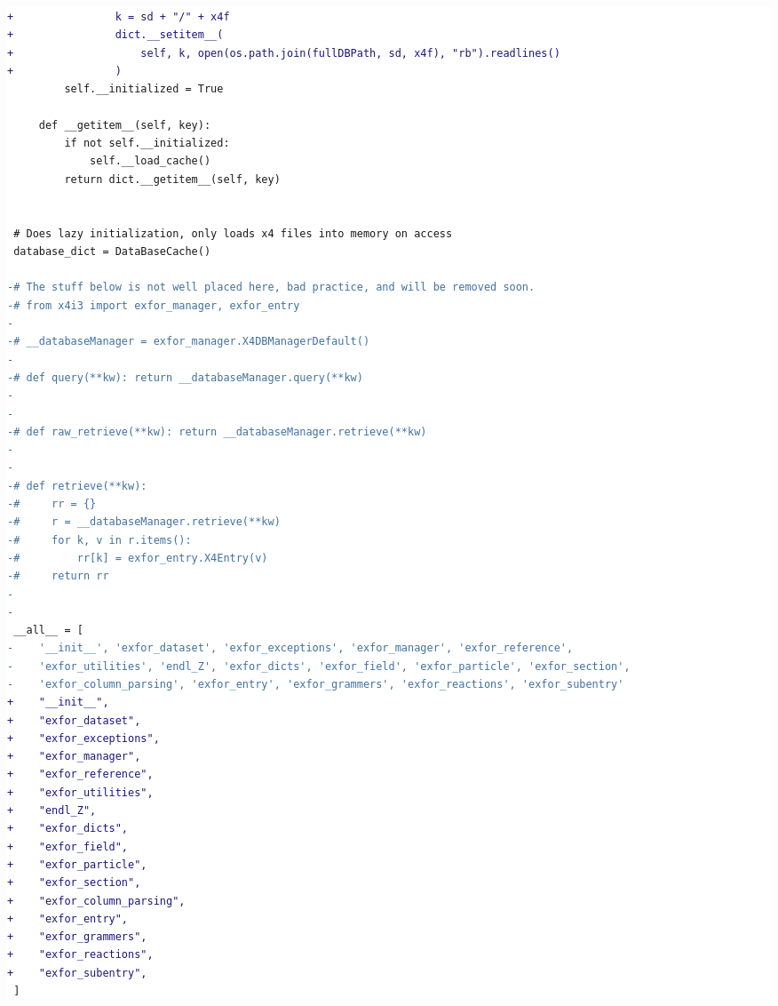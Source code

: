 ```diff
+                k = sd + "/" + x4f
+                dict.__setitem__(
+                    self, k, open(os.path.join(fullDBPath, sd, x4f), "rb").readlines()
+                )
         self.__initialized = True
 
     def __getitem__(self, key):
         if not self.__initialized:
             self.__load_cache()
         return dict.__getitem__(self, key)
 
 
 # Does lazy initialization, only loads x4 files into memory on access
 database_dict = DataBaseCache()
 
-# The stuff below is not well placed here, bad practice, and will be removed soon.
-# from x4i3 import exfor_manager, exfor_entry
-
-# __databaseManager = exfor_manager.X4DBManagerDefault()
-
-# def query(**kw): return __databaseManager.query(**kw)
-
-
-# def raw_retrieve(**kw): return __databaseManager.retrieve(**kw)
-
-
-# def retrieve(**kw):
-#     rr = {}
-#     r = __databaseManager.retrieve(**kw)
-#     for k, v in r.items():
-#         rr[k] = exfor_entry.X4Entry(v)
-#     return rr
-
-
 __all__ = [
-    '__init__', 'exfor_dataset', 'exfor_exceptions', 'exfor_manager', 'exfor_reference',
-    'exfor_utilities', 'endl_Z', 'exfor_dicts', 'exfor_field', 'exfor_particle', 'exfor_section',
-    'exfor_column_parsing', 'exfor_entry', 'exfor_grammers', 'exfor_reactions', 'exfor_subentry'
+    "__init__",
+    "exfor_dataset",
+    "exfor_exceptions",
+    "exfor_manager",
+    "exfor_reference",
+    "exfor_utilities",
+    "endl_Z",
+    "exfor_dicts",
+    "exfor_field",
+    "exfor_particle",
+    "exfor_section",
+    "exfor_column_parsing",
+    "exfor_entry",
+    "exfor_grammers",
+    "exfor_reactions",
+    "exfor_subentry",
 ]
```
